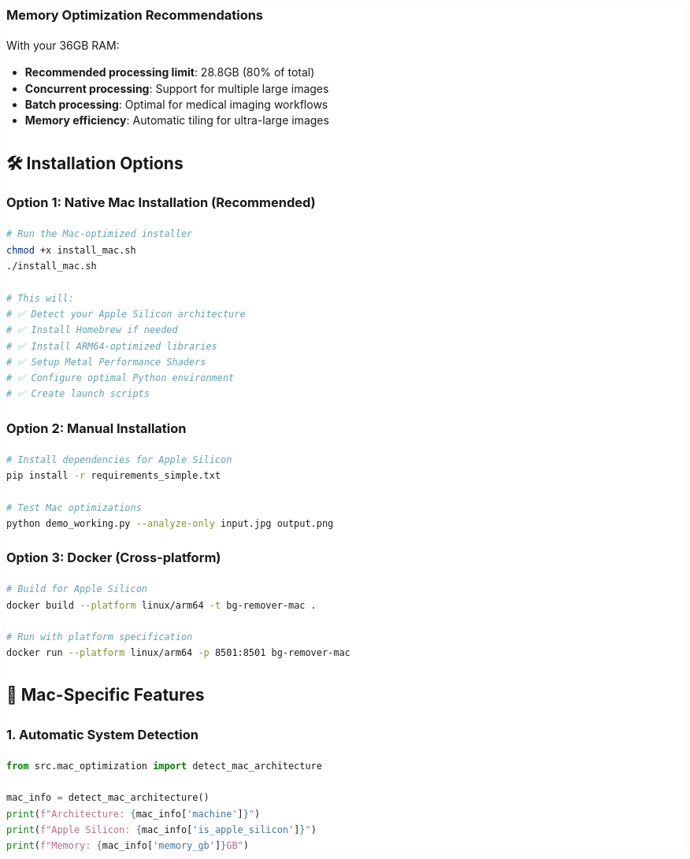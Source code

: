 ### Memory Optimization Recommendations
With your 36GB RAM:
- **Recommended processing limit**: 28.8GB (80% of total)
- **Concurrent processing**: Support for multiple large images
- **Batch processing**: Optimal for medical imaging workflows
- **Memory efficiency**: Automatic tiling for ultra-large images

## 🛠️ Installation Options

### Option 1: Native Mac Installation (Recommended)
```bash
# Run the Mac-optimized installer
chmod +x install_mac.sh
./install_mac.sh

# This will:
# ✅ Detect your Apple Silicon architecture
# ✅ Install Homebrew if needed
# ✅ Install ARM64-optimized libraries
# ✅ Setup Metal Performance Shaders
# ✅ Configure optimal Python environment
# ✅ Create launch scripts
```

### Option 2: Manual Installation
```bash
# Install dependencies for Apple Silicon
pip install -r requirements_simple.txt

# Test Mac optimizations
python demo_working.py --analyze-only input.jpg output.png
```

### Option 3: Docker (Cross-platform)
```bash
# Build for Apple Silicon
docker build --platform linux/arm64 -t bg-remover-mac .

# Run with platform specification
docker run --platform linux/arm64 -p 8501:8501 bg-remover-mac
```

## 🔧 Mac-Specific Features

### 1. **Automatic System Detection**
```python
from src.mac_optimization import detect_mac_architecture

mac_info = detect_mac_architecture()
print(f"Architecture: {mac_info['machine']}")
print(f"Apple Silicon: {mac_info['is_apple_silicon']}")
print(f"Memory: {mac_info['memory_gb']}GB")
```
